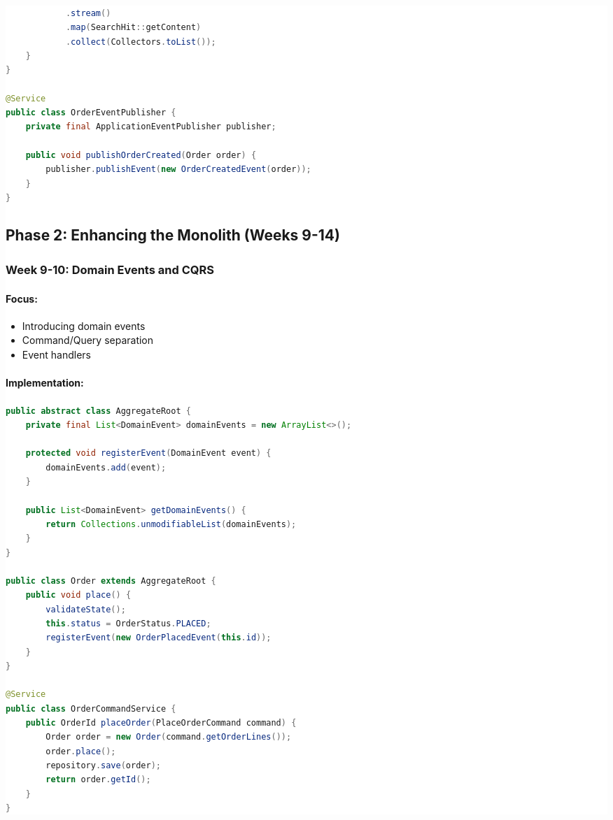 ```java
            .stream()
            .map(SearchHit::getContent)
            .collect(Collectors.toList());
    }
}

@Service
public class OrderEventPublisher {
    private final ApplicationEventPublisher publisher;
    
    public void publishOrderCreated(Order order) {
        publisher.publishEvent(new OrderCreatedEvent(order));
    }
}
```

## Phase 2: Enhancing the Monolith (Weeks 9-14)

### Week 9-10: Domain Events and CQRS
#### Focus:
- Introducing domain events
- Command/Query separation
- Event handlers

#### Implementation:
```java
public abstract class AggregateRoot {
    private final List<DomainEvent> domainEvents = new ArrayList<>();
    
    protected void registerEvent(DomainEvent event) {
        domainEvents.add(event);
    }
    
    public List<DomainEvent> getDomainEvents() {
        return Collections.unmodifiableList(domainEvents);
    }
}

public class Order extends AggregateRoot {
    public void place() {
        validateState();
        this.status = OrderStatus.PLACED;
        registerEvent(new OrderPlacedEvent(this.id));
    }
}

@Service
public class OrderCommandService {
    public OrderId placeOrder(PlaceOrderCommand command) {
        Order order = new Order(command.getOrderLines());
        order.place();
        repository.save(order);
        return order.getId();
    }
}
```
